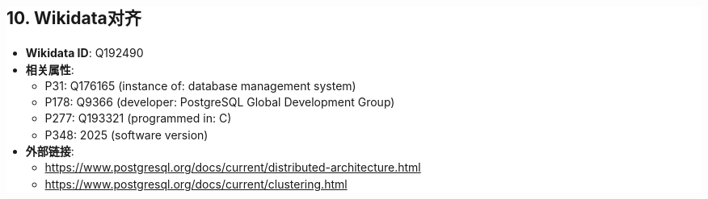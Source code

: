 ## 10. Wikidata对齐

- **Wikidata ID**: Q192490
- **相关属性**:
  - P31: Q176165 (instance of: database management system)
  - P178: Q9366 (developer: PostgreSQL Global Development Group)
  - P277: Q193321 (programmed in: C)
  - P348: 2025 (software version)
- **外部链接**:
  - <https://www.postgresql.org/docs/current/distributed-architecture.html>
  - <https://www.postgresql.org/docs/current/clustering.html>
